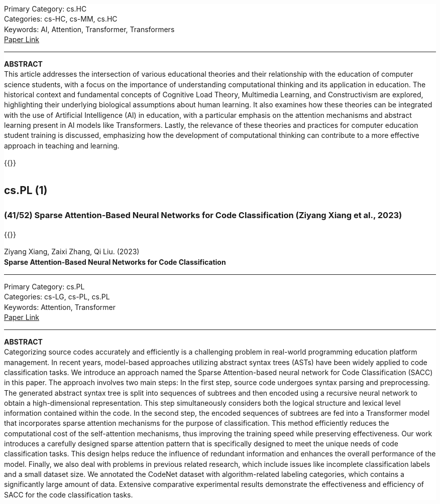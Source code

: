 Primary Category: cs.HC  
Categories: cs-HC, cs-MM, cs.HC  
Keywords: AI, Attention, Transformer, Transformers  
[Paper Link](http://arxiv.org/abs/2311.06586v1)  

---


**ABSTRACT**  
This article addresses the intersection of various educational theories and their relationship with the education of computer science students, with a focus on the importance of understanding computational thinking and its application in education. The historical context and fundamental concepts of Cognitive Load Theory, Multimedia Learning, and Constructivism are explored, highlighting their underlying biological assumptions about human learning. It also examines how these theories can be integrated with the use of Artificial Intelligence (AI) in education, with a particular emphasis on the attention mechanisms and abstract learning present in AI models like Transformers. Lastly, the relevance of these theories and practices for computer education student training is discussed, emphasizing how the development of computational thinking can contribute to a more effective approach in teaching and learning.

{{</citation>}}


## cs.PL (1)



### (41/52) Sparse Attention-Based Neural Networks for Code Classification (Ziyang Xiang et al., 2023)

{{<citation>}}

Ziyang Xiang, Zaixi Zhang, Qi Liu. (2023)  
**Sparse Attention-Based Neural Networks for Code Classification**  

---
Primary Category: cs.PL  
Categories: cs-LG, cs-PL, cs.PL  
Keywords: Attention, Transformer  
[Paper Link](http://arxiv.org/abs/2311.06575v1)  

---


**ABSTRACT**  
Categorizing source codes accurately and efficiently is a challenging problem in real-world programming education platform management. In recent years, model-based approaches utilizing abstract syntax trees (ASTs) have been widely applied to code classification tasks. We introduce an approach named the Sparse Attention-based neural network for Code Classification (SACC) in this paper. The approach involves two main steps: In the first step, source code undergoes syntax parsing and preprocessing. The generated abstract syntax tree is split into sequences of subtrees and then encoded using a recursive neural network to obtain a high-dimensional representation. This step simultaneously considers both the logical structure and lexical level information contained within the code. In the second step, the encoded sequences of subtrees are fed into a Transformer model that incorporates sparse attention mechanisms for the purpose of classification. This method efficiently reduces the computational cost of the self-attention mechanisms, thus improving the training speed while preserving effectiveness. Our work introduces a carefully designed sparse attention pattern that is specifically designed to meet the unique needs of code classification tasks. This design helps reduce the influence of redundant information and enhances the overall performance of the model. Finally, we also deal with problems in previous related research, which include issues like incomplete classification labels and a small dataset size. We annotated the CodeNet dataset with algorithm-related labeling categories, which contains a significantly large amount of data. Extensive comparative experimental results demonstrate the effectiveness and efficiency of SACC for the code classification tasks.
